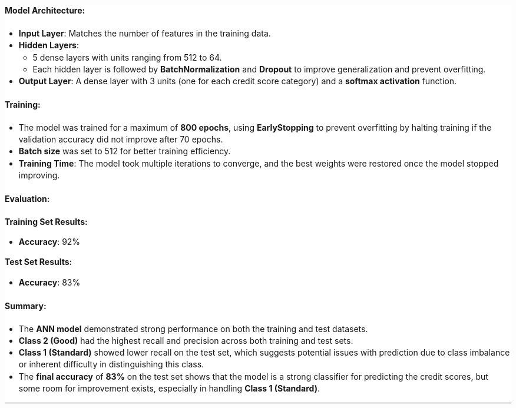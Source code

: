 #### **Model Architecture:**

- **Input Layer**: Matches the number of features in the training data.
- **Hidden Layers**: 
  - 5 dense layers with units ranging from 512 to 64.
  - Each hidden layer is followed by **BatchNormalization** and **Dropout** to improve generalization and prevent overfitting.
- **Output Layer**: A dense layer with 3 units (one for each credit score category) and a **softmax activation** function.

#### **Training:**

- The model was trained for a maximum of **800 epochs**, using **EarlyStopping** to prevent overfitting by halting training if the validation accuracy did not improve after 70 epochs.
- **Batch size** was set to 512 for better training efficiency.
- **Training Time**: The model took multiple iterations to converge, and the best weights were restored once the model stopped improving.

#### **Evaluation:**

**Training Set Results:**
- **Accuracy**: 92%

**Test Set Results:**
- **Accuracy**: 83%

#### **Summary:**
- The **ANN model** demonstrated strong performance on both the training and test datasets.
- **Class 2 (Good)** had the highest recall and precision across both training and test sets.
- **Class 1 (Standard)** showed lower recall on the test set, which suggests potential issues with prediction due to class imbalance or inherent difficulty in distinguishing this class.
- The **final accuracy** of **83%** on the test set shows that the model is a strong classifier for predicting the credit scores, but some room for improvement exists, especially in handling **Class 1 (Standard)**.

---

